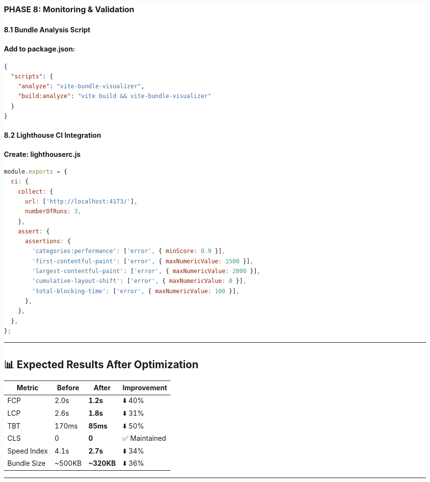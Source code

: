 
### PHASE 8: Monitoring & Validation

#### 8.1 Bundle Analysis Script

**Add to package.json:**
```json
{
  "scripts": {
    "analyze": "vite-bundle-visualizer",
    "build:analyze": "vite build && vite-bundle-visualizer"
  }
}
```

#### 8.2 Lighthouse CI Integration

**Create: lighthouserc.js**
```javascript
module.exports = {
  ci: {
    collect: {
      url: ['http://localhost:4173/'],
      numberOfRuns: 3,
    },
    assert: {
      assertions: {
        'categories:performance': ['error', { minScore: 0.9 }],
        'first-contentful-paint': ['error', { maxNumericValue: 1500 }],
        'largest-contentful-paint': ['error', { maxNumericValue: 2000 }],
        'cumulative-layout-shift': ['error', { maxNumericValue: 0 }],
        'total-blocking-time': ['error', { maxNumericValue: 100 }],
      },
    },
  },
};
```

---

## 📊 Expected Results After Optimization

| Metric | Before | After | Improvement |
|--------|--------|-------|-------------|
| FCP | 2.0s | **1.2s** | ⬇️ 40% |
| LCP | 2.6s | **1.8s** | ⬇️ 31% |
| TBT | 170ms | **85ms** | ⬇️ 50% |
| CLS | 0 | **0** | ✅ Maintained |
| Speed Index | 4.1s | **2.7s** | ⬇️ 34% |
| Bundle Size | ~500KB | **~320KB** | ⬇️ 36% |

---